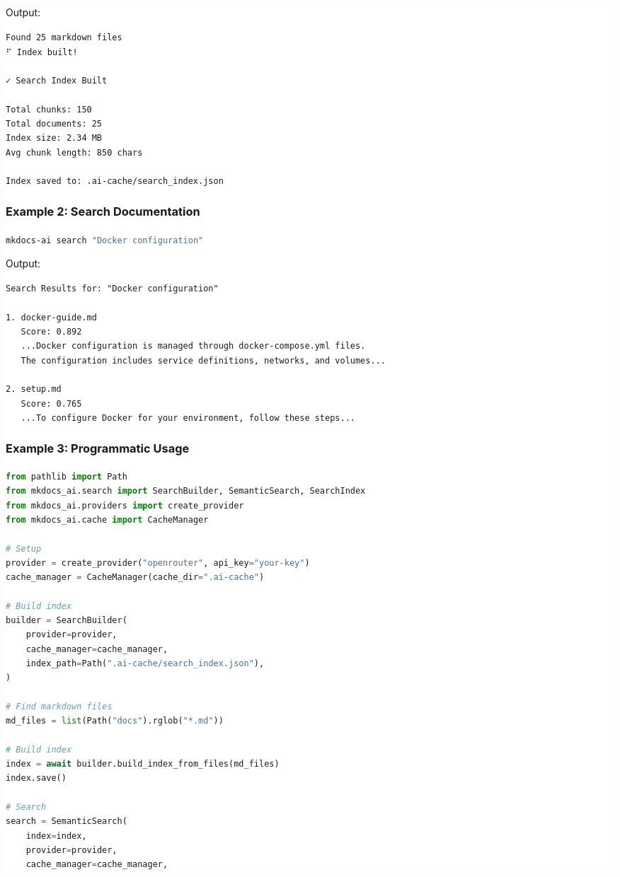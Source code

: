 Output:
```
Found 25 markdown files
⠋ Index built!

✓ Search Index Built

Total chunks: 150
Total documents: 25
Index size: 2.34 MB
Avg chunk length: 850 chars

Index saved to: .ai-cache/search_index.json
```

### Example 2: Search Documentation

```bash
mkdocs-ai search "Docker configuration"
```

Output:
```
Search Results for: "Docker configuration"

1. docker-guide.md
   Score: 0.892
   ...Docker configuration is managed through docker-compose.yml files. 
   The configuration includes service definitions, networks, and volumes...

2. setup.md
   Score: 0.765
   ...To configure Docker for your environment, follow these steps...
```

### Example 3: Programmatic Usage

```python
from pathlib import Path
from mkdocs_ai.search import SearchBuilder, SemanticSearch, SearchIndex
from mkdocs_ai.providers import create_provider
from mkdocs_ai.cache import CacheManager

# Setup
provider = create_provider("openrouter", api_key="your-key")
cache_manager = CacheManager(cache_dir=".ai-cache")

# Build index
builder = SearchBuilder(
    provider=provider,
    cache_manager=cache_manager,
    index_path=Path(".ai-cache/search_index.json"),
)

# Find markdown files
md_files = list(Path("docs").rglob("*.md"))

# Build index
index = await builder.build_index_from_files(md_files)
index.save()

# Search
search = SemanticSearch(
    index=index,
    provider=provider,
    cache_manager=cache_manager,
```
